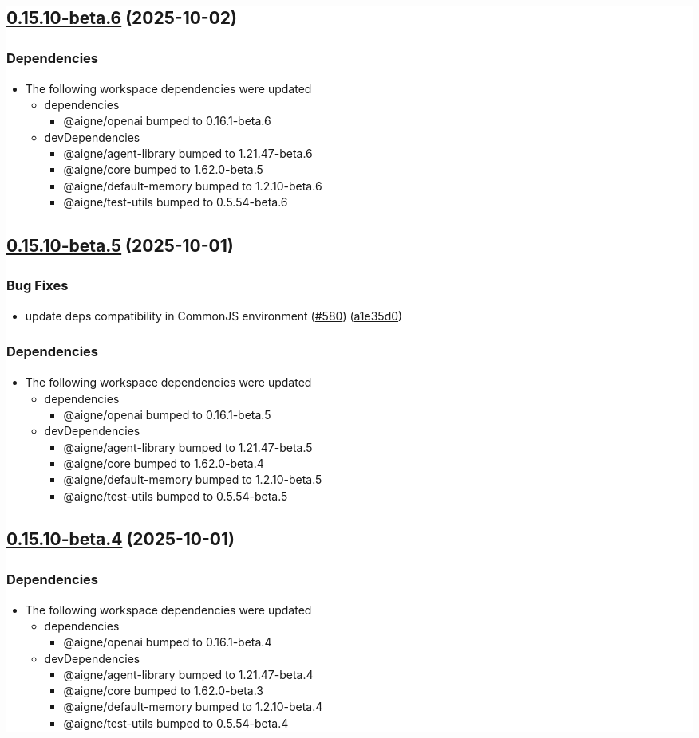 ## [0.15.10-beta.6](https://github.com/AIGNE-io/aigne-framework/compare/transport-v0.15.10-beta.5...transport-v0.15.10-beta.6) (2025-10-02)


### Dependencies

* The following workspace dependencies were updated
  * dependencies
    * @aigne/openai bumped to 0.16.1-beta.6
  * devDependencies
    * @aigne/agent-library bumped to 1.21.47-beta.6
    * @aigne/core bumped to 1.62.0-beta.5
    * @aigne/default-memory bumped to 1.2.10-beta.6
    * @aigne/test-utils bumped to 0.5.54-beta.6

## [0.15.10-beta.5](https://github.com/AIGNE-io/aigne-framework/compare/transport-v0.15.10-beta.4...transport-v0.15.10-beta.5) (2025-10-01)


### Bug Fixes

* update deps compatibility in CommonJS environment ([#580](https://github.com/AIGNE-io/aigne-framework/issues/580)) ([a1e35d0](https://github.com/AIGNE-io/aigne-framework/commit/a1e35d016405accb51c1aeb6a544503a1c78e912))


### Dependencies

* The following workspace dependencies were updated
  * dependencies
    * @aigne/openai bumped to 0.16.1-beta.5
  * devDependencies
    * @aigne/agent-library bumped to 1.21.47-beta.5
    * @aigne/core bumped to 1.62.0-beta.4
    * @aigne/default-memory bumped to 1.2.10-beta.5
    * @aigne/test-utils bumped to 0.5.54-beta.5

## [0.15.10-beta.4](https://github.com/AIGNE-io/aigne-framework/compare/transport-v0.15.10-beta.3...transport-v0.15.10-beta.4) (2025-10-01)


### Dependencies

* The following workspace dependencies were updated
  * dependencies
    * @aigne/openai bumped to 0.16.1-beta.4
  * devDependencies
    * @aigne/agent-library bumped to 1.21.47-beta.4
    * @aigne/core bumped to 1.62.0-beta.3
    * @aigne/default-memory bumped to 1.2.10-beta.4
    * @aigne/test-utils bumped to 0.5.54-beta.4
